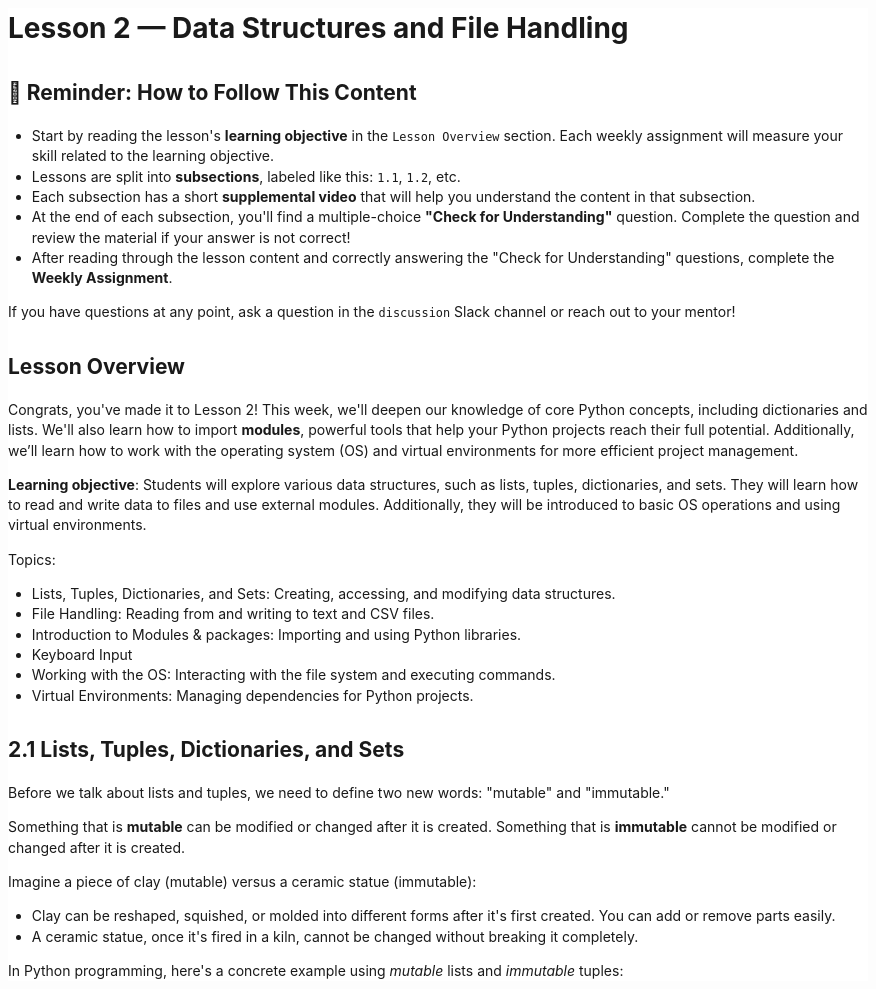 # Lesson 2 — Data Structures and File Handling

## 👀 Reminder: How to Follow This Content

* Start by reading the lesson's **learning objective** in the `Lesson Overview` section. Each weekly assignment will measure your skill related to the learning objective.
* Lessons are split into **subsections**, labeled like this: `1.1`, `1.2`, etc.
* Each subsection has a short **supplemental video** that will help you understand the content in that subsection.
* At the end of each subsection, you'll find a multiple-choice **"Check for Understanding"** question. Complete the question and review the material if your answer is not correct!
* After reading through the lesson content and correctly answering the "Check for Understanding" questions, complete the **Weekly Assignment**.

If you have questions at any point, ask a question in the `discussion` Slack channel or reach out to your mentor!

## Lesson Overview

Congrats, you've made it to Lesson 2! This week, we'll deepen our knowledge of core Python concepts, including dictionaries and lists. We'll also learn how to import **modules**, powerful tools that help your Python projects reach their full potential.
Additionally, we’ll learn how to work with the operating system (OS) and virtual environments for more efficient project management.

**Learning objective**: Students will explore various data structures, such as lists, tuples, dictionaries, and sets. They will learn how to read and write data to files and use external modules.  Additionally, they will be introduced to basic OS operations and using virtual environments.

Topics:

* Lists, Tuples, Dictionaries, and Sets: Creating, accessing, and modifying data structures.
* File Handling: Reading from and writing to text and CSV files.
* Introduction to Modules & packages: Importing and using Python libraries.
* Keyboard Input
* Working with the OS: Interacting with the file system and executing commands.
* Virtual Environments: Managing dependencies for Python projects.

## 2.1 Lists, Tuples, Dictionaries, and Sets

Before we talk about lists and tuples, we need to define two new words: "mutable" and "immutable."

Something that is **mutable** can be modified or changed after it is created. Something that is **immutable** cannot be modified or changed after it is created.

Imagine a piece of clay (mutable) versus a ceramic statue (immutable):

* Clay can be reshaped, squished, or molded into different forms after it's first created. You can add or remove parts easily.
* A ceramic statue, once it's fired in a kiln, cannot be changed without breaking it completely.

In Python programming, here's a concrete example using *mutable* lists and *immutable* tuples:
